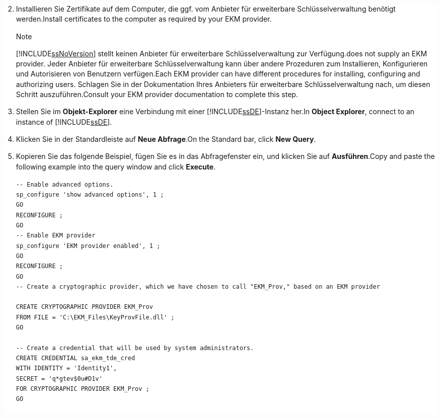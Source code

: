 2.  <span data-ttu-id="844c0-137">Installieren Sie Zertifikate auf dem Computer, die ggf. vom Anbieter für erweiterbare Schlüsselverwaltung benötigt werden.</span><span class="sxs-lookup"><span data-stu-id="844c0-137">Install certificates to the computer as required by your EKM provider.</span></span>  
  
    > [!NOTE]  
    >  [!INCLUDE[ssNoVersion](../../../includes/ssnoversion-md.md)] <span data-ttu-id="844c0-138">stellt keinen Anbieter für erweiterbare Schlüsselverwaltung zur Verfügung.</span><span class="sxs-lookup"><span data-stu-id="844c0-138">does not supply an EKM provider.</span></span> <span data-ttu-id="844c0-139">Jeder Anbieter für erweiterbare Schlüsselverwaltung kann über andere Prozeduren zum Installieren, Konfigurieren und Autorisieren von Benutzern verfügen.</span><span class="sxs-lookup"><span data-stu-id="844c0-139">Each EKM provider can have different procedures for installing, configuring and authorizing users.</span></span>  <span data-ttu-id="844c0-140">Schlagen Sie in der Dokumentation Ihres Anbieters für erweiterbare Schlüsselverwaltung nach, um diesen Schritt auszuführen.</span><span class="sxs-lookup"><span data-stu-id="844c0-140">Consult your EKM provider documentation to complete this step.</span></span>  
  
3.  <span data-ttu-id="844c0-141">Stellen Sie im **Objekt-Explorer** eine Verbindung mit einer [!INCLUDE[ssDE](../../../includes/ssde-md.md)]-Instanz her.</span><span class="sxs-lookup"><span data-stu-id="844c0-141">In **Object Explorer**, connect to an instance of [!INCLUDE[ssDE](../../../includes/ssde-md.md)].</span></span>  
  
4.  <span data-ttu-id="844c0-142">Klicken Sie in der Standardleiste auf **Neue Abfrage**.</span><span class="sxs-lookup"><span data-stu-id="844c0-142">On the Standard bar, click **New Query**.</span></span>  
  
5.  <span data-ttu-id="844c0-143">Kopieren Sie das folgende Beispiel, fügen Sie es in das Abfragefenster ein, und klicken Sie auf **Ausführen**.</span><span class="sxs-lookup"><span data-stu-id="844c0-143">Copy and paste the following example into the query window and click **Execute**.</span></span>  
  
    ```  
    -- Enable advanced options.  
    sp_configure 'show advanced options', 1 ;  
    GO  
    RECONFIGURE ;  
    GO  
    -- Enable EKM provider  
    sp_configure 'EKM provider enabled', 1 ;  
    GO  
    RECONFIGURE ;  
    GO  
    -- Create a cryptographic provider, which we have chosen to call "EKM_Prov," based on an EKM provider  
  
    CREATE CRYPTOGRAPHIC PROVIDER EKM_Prov   
    FROM FILE = 'C:\EKM_Files\KeyProvFile.dll' ;  
    GO  
  
    -- Create a credential that will be used by system administrators.  
    CREATE CREDENTIAL sa_ekm_tde_cred   
    WITH IDENTITY = 'Identity1',   
    SECRET = 'q*gtev$0u#D1v'   
    FOR CRYPTOGRAPHIC PROVIDER EKM_Prov ;  
    GO  
  